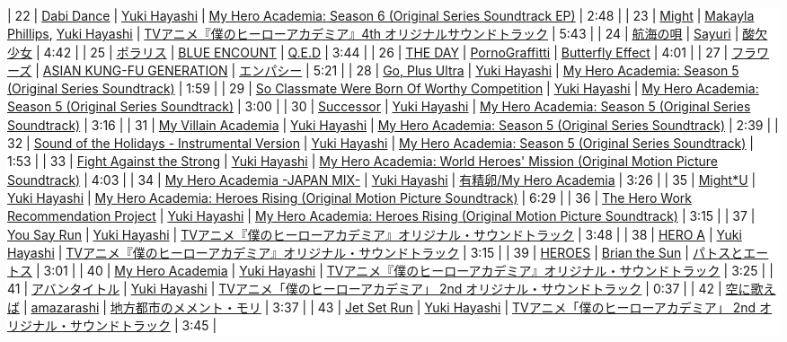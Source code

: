 | 22 | [Dabi Dance](https://open.spotify.com/track/1ac0rW28wbCz5W5QRaKAln) | [Yuki Hayashi](https://open.spotify.com/artist/3oGVQWQy7lgTMuTnKUZZNZ) | [My Hero Academia: Season 6 \(Original Series Soundtrack EP\)](https://open.spotify.com/album/2QrBpX5sscvwtYuRgig6hS) | 2:48 |
| 23 | [Might](https://open.spotify.com/track/6YD0zF5VFBXvwmQqAlZWnE) | [Makayla Phillips](https://open.spotify.com/artist/3jWmy4ZEloWRoAiMiHI9f7), [Yuki Hayashi](https://open.spotify.com/artist/3oGVQWQy7lgTMuTnKUZZNZ) | [TVアニメ『僕のヒーローアカデミア』4th オリジナルサウンドトラック](https://open.spotify.com/album/3fP7fyirRDwFu9NhR4GSnE) | 5:43 |
| 24 | [航海の唄](https://open.spotify.com/track/6uaMKPLKSFNQ3wYSeWGCoU) | [Sayuri](https://open.spotify.com/artist/1YLxQZIGsaZq9rvFu8zeRz) | [酸欠少女](https://open.spotify.com/album/7wULgwMQk3K8FdcYqCKVlO) | 4:42 |
| 25 | [ポラリス](https://open.spotify.com/track/28DlaPydCnrs8NxYOnUPZ8) | [BLUE ENCOUNT](https://open.spotify.com/artist/1CWmF1EcrKoWIbZt9Ivfg2) | [Q.E.D](https://open.spotify.com/album/4DifEg0usPQvzxk6K9H04Z) | 3:44 |
| 26 | [THE DAY](https://open.spotify.com/track/1tjOClAkdMxDfYPO0xvGbG) | [PornoGraffitti](https://open.spotify.com/artist/5jQa0f5MIMPEK7udL7UpI6) | [Butterfly Effect](https://open.spotify.com/album/01X3RZ75rwi431u8hB34eK) | 4:01 |
| 27 | [フラワーズ](https://open.spotify.com/track/7LFvSqCgl3Kx8Swag68eOn) | [ASIAN KUNG\-FU GENERATION](https://open.spotify.com/artist/0MK8l3nURwwQIjafvXoJJt) | [エンパシー](https://open.spotify.com/album/2rb7VoFHOluiQsRfSFwkii) | 5:21 |
| 28 | [Go, Plus Ultra](https://open.spotify.com/track/0rQsIcjziaNj8sH4oFLqRH) | [Yuki Hayashi](https://open.spotify.com/artist/3oGVQWQy7lgTMuTnKUZZNZ) | [My Hero Academia: Season 5 \(Original Series Soundtrack\)](https://open.spotify.com/album/0bLbDW4SwX2LQ0ixPSOPeG) | 1:59 |
| 29 | [So Classmate Were Born Of Worthy Competition](https://open.spotify.com/track/5FHjkKMiWyi8Th1Q2CnpxC) | [Yuki Hayashi](https://open.spotify.com/artist/3oGVQWQy7lgTMuTnKUZZNZ) | [My Hero Academia: Season 5 \(Original Series Soundtrack\)](https://open.spotify.com/album/0bLbDW4SwX2LQ0ixPSOPeG) | 3:00 |
| 30 | [Successor](https://open.spotify.com/track/73zYCt8Tglt9YK6yvvWMLe) | [Yuki Hayashi](https://open.spotify.com/artist/3oGVQWQy7lgTMuTnKUZZNZ) | [My Hero Academia: Season 5 \(Original Series Soundtrack\)](https://open.spotify.com/album/0bLbDW4SwX2LQ0ixPSOPeG) | 3:16 |
| 31 | [My Villain Academia](https://open.spotify.com/track/6wVnht7htJPL91zKzRGAy5) | [Yuki Hayashi](https://open.spotify.com/artist/3oGVQWQy7lgTMuTnKUZZNZ) | [My Hero Academia: Season 5 \(Original Series Soundtrack\)](https://open.spotify.com/album/0bLbDW4SwX2LQ0ixPSOPeG) | 2:39 |
| 32 | [Sound of the Holidays \- Instrumental Version](https://open.spotify.com/track/0YeT0pQgLnX69Sbv1EVZah) | [Yuki Hayashi](https://open.spotify.com/artist/3oGVQWQy7lgTMuTnKUZZNZ) | [My Hero Academia: Season 5 \(Original Series Soundtrack\)](https://open.spotify.com/album/0bLbDW4SwX2LQ0ixPSOPeG) | 1:53 |
| 33 | [Fight Against the Strong](https://open.spotify.com/track/3AkccgTr4kJBvnyUtJH5NA) | [Yuki Hayashi](https://open.spotify.com/artist/3oGVQWQy7lgTMuTnKUZZNZ) | [My Hero Academia: World Heroes' Mission \(Original Motion Picture Soundtrack\)](https://open.spotify.com/album/25LhTa5jwYofUu9qMLrijW) | 4:03 |
| 34 | [My Hero Academia \-JAPAN MIX\-](https://open.spotify.com/track/15SZeoN1jUZu3tubrLvQhK) | [Yuki Hayashi](https://open.spotify.com/artist/3oGVQWQy7lgTMuTnKUZZNZ) | [有精卵<You Say Run>/My Hero Academia](https://open.spotify.com/album/4dXuRMQeqTdVG5X2CLpOYU) | 3:26 |
| 35 | [Might\*U](https://open.spotify.com/track/3YfBeHLGH9EhRPVHYaQMyD) | [Yuki Hayashi](https://open.spotify.com/artist/3oGVQWQy7lgTMuTnKUZZNZ) | [My Hero Academia: Heroes Rising \(Original Motion Picture Soundtrack\)](https://open.spotify.com/album/2SOxXWhi3EzFeaf2xnBwgk) | 6:29 |
| 36 | [The Hero Work Recommendation Project](https://open.spotify.com/track/4vbOT5lWQB92AC19x2VILp) | [Yuki Hayashi](https://open.spotify.com/artist/3oGVQWQy7lgTMuTnKUZZNZ) | [My Hero Academia: Heroes Rising \(Original Motion Picture Soundtrack\)](https://open.spotify.com/album/2SOxXWhi3EzFeaf2xnBwgk) | 3:15 |
| 37 | [You Say Run](https://open.spotify.com/track/0hHc2igYYlSUyZdByauJmB) | [Yuki Hayashi](https://open.spotify.com/artist/3oGVQWQy7lgTMuTnKUZZNZ) | [TVアニメ『僕のヒーローアカデミア』オリジナル・サウンドトラック](https://open.spotify.com/album/173zS6O8pRYiAU3UJUzg2S) | 3:48 |
| 38 | [HERO A](https://open.spotify.com/track/6LoC0DAzeIET4iA9gXG2Ly) | [Yuki Hayashi](https://open.spotify.com/artist/3oGVQWQy7lgTMuTnKUZZNZ) | [TVアニメ『僕のヒーローアカデミア』オリジナル・サウンドトラック](https://open.spotify.com/album/173zS6O8pRYiAU3UJUzg2S) | 3:15 |
| 39 | [HEROES](https://open.spotify.com/track/32CwLhZJBa6C5Q0bJe0Q47) | [Brian the Sun](https://open.spotify.com/artist/5CVx8gIHxBaYMuQVXr8ogM) | [パトスとエートス](https://open.spotify.com/album/0ayttFtUQuIcEo5AkDwCXa) | 3:01 |
| 40 | [My Hero Academia](https://open.spotify.com/track/50o13VmOJiUj3WfU7XmEAn) | [Yuki Hayashi](https://open.spotify.com/artist/3oGVQWQy7lgTMuTnKUZZNZ) | [TVアニメ『僕のヒーローアカデミア』オリジナル・サウンドトラック](https://open.spotify.com/album/173zS6O8pRYiAU3UJUzg2S) | 3:25 |
| 41 | [アバンタイトル](https://open.spotify.com/track/4LkhqAOcXUekylJ5EXhqF4) | [Yuki Hayashi](https://open.spotify.com/artist/3oGVQWQy7lgTMuTnKUZZNZ) | [TVアニメ「僕のヒーローアカデミア」 2nd オリジナル・サウンドトラック](https://open.spotify.com/album/2gHjS3AtDHtuwLnZT5Ks4E) | 0:37 |
| 42 | [空に歌えば](https://open.spotify.com/track/3XKMO7tvyyUmxRvlJGhYQm) | [amazarashi](https://open.spotify.com/artist/6T4K8YuFc0JPDrYgABbxao) | [地方都市のメメント・モリ](https://open.spotify.com/album/5H70NIneu6i4h5LKIG9TH6) | 3:37 |
| 43 | [Jet Set Run](https://open.spotify.com/track/7L7XzsEDNRGgVsAixpiba4) | [Yuki Hayashi](https://open.spotify.com/artist/3oGVQWQy7lgTMuTnKUZZNZ) | [TVアニメ「僕のヒーローアカデミア」 2nd オリジナル・サウンドトラック](https://open.spotify.com/album/2gHjS3AtDHtuwLnZT5Ks4E) | 3:45 |